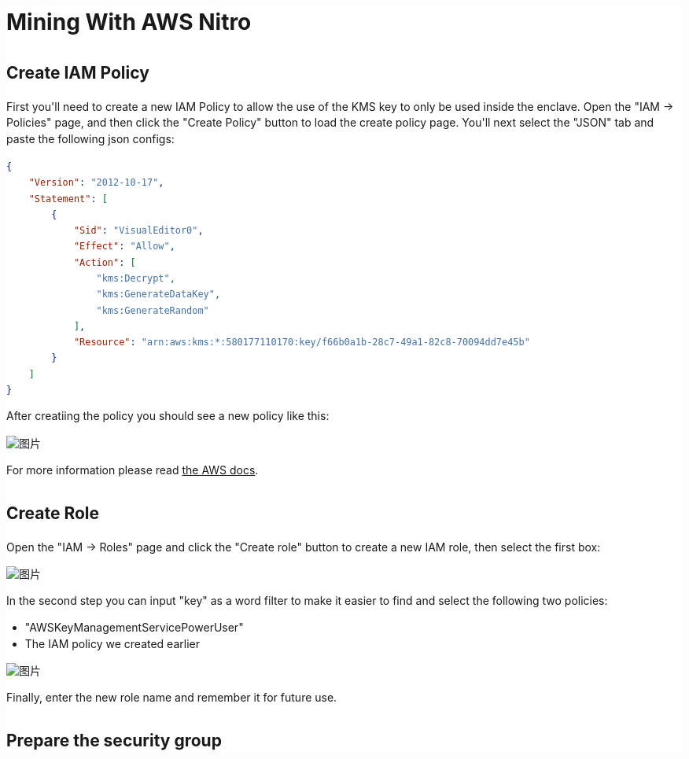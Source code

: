 # Mining With AWS Nitro

## Create IAM Policy

First you'll need to create a new IAM Policy to allow the use of the KMS key to only be used inside the enclave. Open the "IAM -> Policies" page, and then click the "Create Policy" button to load the create policy page. You'll next select the "JSON" tab and paste the following json configs:

````json
{
    "Version": "2012-10-17",
    "Statement": [
        {
            "Sid": "VisualEditor0",
            "Effect": "Allow",
            "Action": [
                "kms:Decrypt",
                "kms:GenerateDataKey",
                "kms:GenerateRandom"
            ],
            "Resource": "arn:aws:kms:*:580177110170:key/f66b0a1b-28c7-49a1-82c8-70094dd7e45b"
        }
    ]
}
````

After creatiing the policy you should see a new policy like this:

<img width="1301" alt="图片" src="https://user-images.githubusercontent.com/3713930/227701234-367b10f5-7f96-4b4c-b8ed-bd2143b2b62c.png">

For more information please read [the AWS docs](https://docs.aws.amazon.com/kms/latest/developerguide/key-policy-modifying-external-accounts.html#cross-account-key-policy).

## Create Role

Open the "IAM -> Roles" page and click the "Create role" button to create a new IAM role, then select the first box:

<img width="1574" alt="图片" src="https://user-images.githubusercontent.com/3713930/227701503-3d264683-71b7-4f72-a317-02c50b29db72.png">

In the second step you can input "key" as a word filter to make it easier to find and select the following two policies:

* "AWSKeyManagementServicePowerUser" 
* The IAM policy we created earlier

<img width="1560" alt="图片" src="https://user-images.githubusercontent.com/3713930/227701664-21289a5b-d6d8-4188-bdf9-a5db7b91d230.png">

Finally, enter the new role name and remember it for future use.

## Prepare the security group
